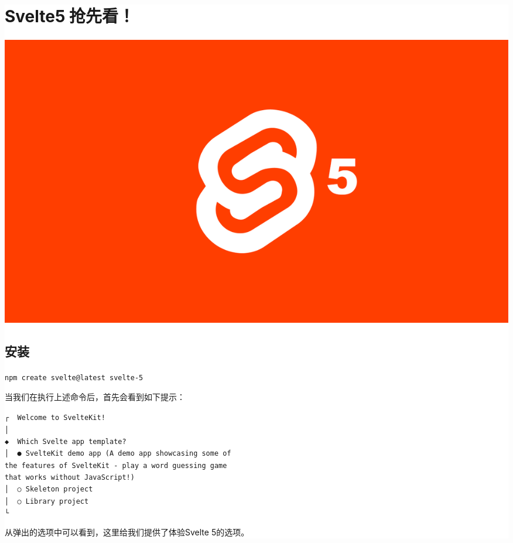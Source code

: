 # Svelte5 抢先看！

![](image-20.png)

## 安装
```bash
npm create svelte@latest svelte-5
```
当我们在执行上述命令后，首先会看到如下提示：
```
┌  Welcome to SvelteKit!
│
◆  Which Svelte app template?
│  ● SvelteKit demo app (A demo app showcasing some of
the features of SvelteKit - play a word guessing game
that works without JavaScript!)
│  ○ Skeleton project
│  ○ Library project
└
```

从弹出的选项中可以看到，这里给我们提供了体验Svelte 5的选项。